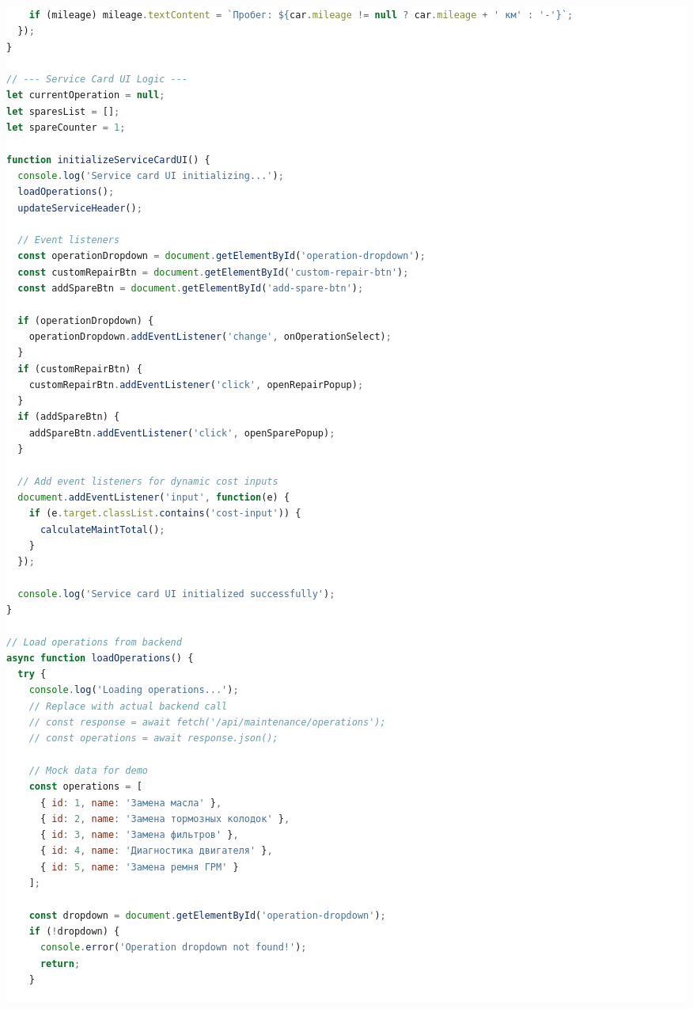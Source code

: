 ```javascript
    if (mileage) mileage.textContent = `Пробег: ${car.mileage != null ? car.mileage + ' км' : '-'}`;
  });
}

// --- Service Card UI Logic ---
let currentOperation = null;
let sparesList = [];
let spareCounter = 1;

function initializeServiceCardUI() {
  console.log('Service card UI initializing...');
  loadOperations();
  updateServiceHeader();
  
  // Event listeners
  const operationDropdown = document.getElementById('operation-dropdown');
  const customRepairBtn = document.getElementById('custom-repair-btn');
  const addSpareBtn = document.getElementById('add-spare-btn');
  
  if (operationDropdown) {
    operationDropdown.addEventListener('change', onOperationSelect);
  }
  if (customRepairBtn) {
    customRepairBtn.addEventListener('click', openRepairPopup);
  }
  if (addSpareBtn) {
    addSpareBtn.addEventListener('click', openSparePopup);
  }
  
  // Add event listeners for dynamic cost inputs
  document.addEventListener('input', function(e) {
    if (e.target.classList.contains('cost-input')) {
      calculateMaintTotal();
    }
  });
  
  console.log('Service card UI initialized successfully');
}

// Load operations from backend
async function loadOperations() {
  try {
    console.log('Loading operations...');
    // Replace with actual backend call
    // const response = await fetch('/api/maintenance/operations');
    // const operations = await response.json();
    
    // Mock data for demo
    const operations = [
      { id: 1, name: 'Замена масла' },
      { id: 2, name: 'Замена тормозных колодок' },
      { id: 3, name: 'Замена фильтров' },
      { id: 4, name: 'Диагностика двигателя' },
      { id: 5, name: 'Замена ремня ГРМ' }
    ];
    
    const dropdown = document.getElementById('operation-dropdown');
    if (!dropdown) {
      console.error('Operation dropdown not found!');
      return;
    }
    
```